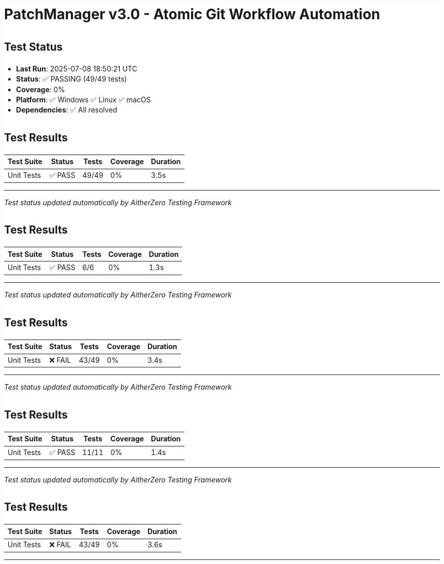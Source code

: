 # PatchManager v3.0 - Atomic Git Workflow Automation

## Test Status
- **Last Run**: 2025-07-08 18:50:21 UTC
- **Status**: ✅ PASSING (49/49 tests)
- **Coverage**: 0%
- **Platform**: ✅ Windows ✅ Linux ✅ macOS
- **Dependencies**: ✅ All resolved

## Test Results
| Test Suite | Status | Tests | Coverage | Duration |
|------------|--------|-------|----------|----------|
| Unit Tests | ✅ PASS | 49/49 | 0% | 3.5s |

---
*Test status updated automatically by AitherZero Testing Framework*
## Test Results
| Test Suite | Status | Tests | Coverage | Duration |
|------------|--------|-------|----------|----------|
| Unit Tests | ✅ PASS | 6/6 | 0% | 1.3s |

---
*Test status updated automatically by AitherZero Testing Framework*
## Test Results
| Test Suite | Status | Tests | Coverage | Duration |
|------------|--------|-------|----------|----------|
| Unit Tests | ❌ FAIL | 43/49 | 0% | 3.4s |

---
*Test status updated automatically by AitherZero Testing Framework*
## Test Results
| Test Suite | Status | Tests | Coverage | Duration |
|------------|--------|-------|----------|----------|
| Unit Tests | ✅ PASS | 11/11 | 0% | 1.4s |

---
*Test status updated automatically by AitherZero Testing Framework*
## Test Results
| Test Suite | Status | Tests | Coverage | Duration |
|------------|--------|-------|----------|----------|
| Unit Tests | ❌ FAIL | 43/49 | 0% | 3.6s |

---